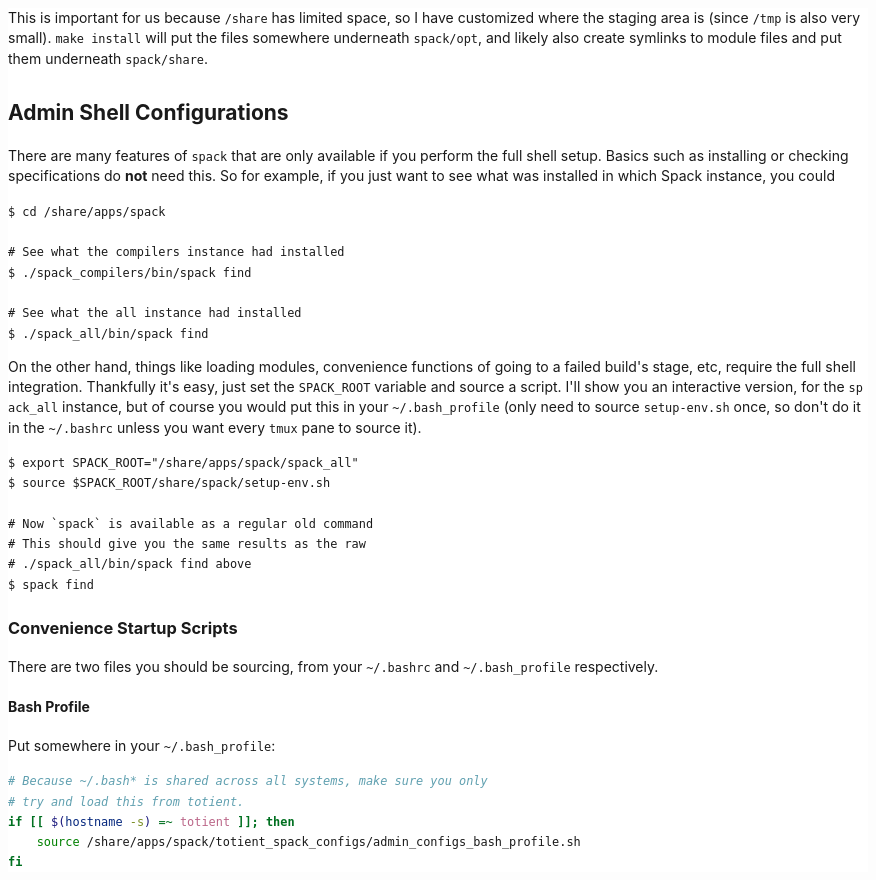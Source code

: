 This is important for us because `/share` has limited space, so I have customized where
the staging area is (since `/tmp` is also very small).  `make install` will put the
files somewhere underneath `spack/opt`, and likely also create symlinks to module files
and put them underneath `spack/share`.

## Admin Shell Configurations

There are many features of `spack` that are only available if you perform the full shell
setup.  Basics such as installing or checking specifications do **not** need this.  So
for example, if you just want to see what was installed in which Spack instance, you
could

```console
$ cd /share/apps/spack

# See what the compilers instance had installed
$ ./spack_compilers/bin/spack find

# See what the all instance had installed
$ ./spack_all/bin/spack find
```

On the other hand, things like loading modules, convenience functions of going to a
failed build's stage, etc, require the full shell integration.  Thankfully it's easy,
just set the `SPACK_ROOT` variable and source a script.  I'll show you an interactive
version, for the `spack_all` instance, but of course you would put this in your
`~/.bash_profile` (only need to source `setup-env.sh` once, so don't do it in the
`~/.bashrc` unless you want every `tmux` pane to source it).

```console
$ export SPACK_ROOT="/share/apps/spack/spack_all"
$ source $SPACK_ROOT/share/spack/setup-env.sh

# Now `spack` is available as a regular old command
# This should give you the same results as the raw
# ./spack_all/bin/spack find above
$ spack find
```

### Convenience Startup Scripts

There are two files you should be sourcing, from your `~/.bashrc` and `~/.bash_profile`
respectively.

#### Bash Profile

Put somewhere in your `~/.bash_profile`:

```bash
# Because ~/.bash* is shared across all systems, make sure you only
# try and load this from totient.
if [[ $(hostname -s) =~ totient ]]; then
    source /share/apps/spack/totient_spack_configs/admin_configs_bash_profile.sh
fi
```


[lmod]:                  http://lmod.readthedocs.io/en/latest/index.html
[lmod_user_guide]:       http://lmod.readthedocs.io/en/latest/010_user.html
[lmod_tcl_to_lua]:       http://lmod.readthedocs.io/en/latest/095_tcl2lua.html
[lmod_writing_tutorial]: http://lmod.readthedocs.io/en/latest/015_writing_modules.html
[lmod_lmodrc]:           http://lmod.readthedocs.io/en/latest/155_lmodrc.html#lmodrc-label
[lmod_shared]:           http://lmod.readthedocs.io/en/latest/120_shared_home_directories.html
[lmod_properties]:       http://lmod.readthedocs.io/en/latest/015_writing_modules.html#assigning-properties
[lmod_defaults]:         http://lmod.readthedocs.io/en/latest/070_standard_modules.html
[lmod_cache]:            http://lmod.readthedocs.io/en/latest/130_spider_cache.html#how-to-test-the-spider-cache-generation-and-usage
[spack_lmod_ext]:   http://spack.readthedocs.io/en/latest/tutorial_modules.html#extend-the-hierarchy-to-other-virtual-providers
[spack_modules]:    http://spack.readthedocs.io/en/latest/module_file_support.html#configuration-in-modules-yaml
[spack_lmod]:       http://spack.readthedocs.io/en/latest/tutorial_modules.html#lua-hierarchical-module-files
[tacc_lmod_issue]:  https://github.com/TACC/Lmod/issues/245
[spack_lmod_issue]: https://github.com/LLNL/spack/issues/3973
[spack_lmod_help]:  https://github.com/LLNL/spack/issues/4666
[lmod_install]: http://lmod.readthedocs.io/en/latest/030_installing.html#installing-lmod